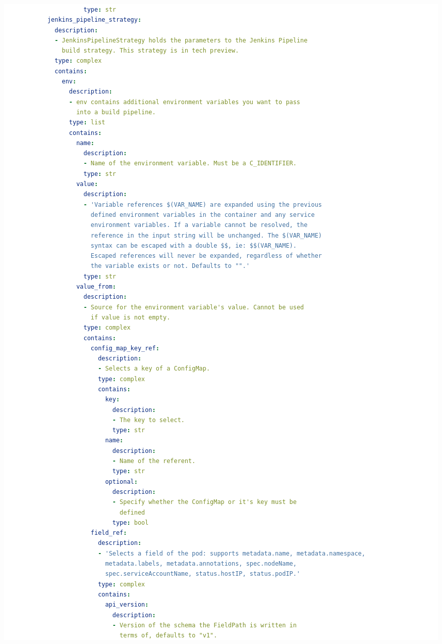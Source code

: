 ```yaml
                      type: str
            jenkins_pipeline_strategy:
              description:
              - JenkinsPipelineStrategy holds the parameters to the Jenkins Pipeline
                build strategy. This strategy is in tech preview.
              type: complex
              contains:
                env:
                  description:
                  - env contains additional environment variables you want to pass
                    into a build pipeline.
                  type: list
                  contains:
                    name:
                      description:
                      - Name of the environment variable. Must be a C_IDENTIFIER.
                      type: str
                    value:
                      description:
                      - 'Variable references $(VAR_NAME) are expanded using the previous
                        defined environment variables in the container and any service
                        environment variables. If a variable cannot be resolved, the
                        reference in the input string will be unchanged. The $(VAR_NAME)
                        syntax can be escaped with a double $$, ie: $$(VAR_NAME).
                        Escaped references will never be expanded, regardless of whether
                        the variable exists or not. Defaults to "".'
                      type: str
                    value_from:
                      description:
                      - Source for the environment variable's value. Cannot be used
                        if value is not empty.
                      type: complex
                      contains:
                        config_map_key_ref:
                          description:
                          - Selects a key of a ConfigMap.
                          type: complex
                          contains:
                            key:
                              description:
                              - The key to select.
                              type: str
                            name:
                              description:
                              - Name of the referent.
                              type: str
                            optional:
                              description:
                              - Specify whether the ConfigMap or it's key must be
                                defined
                              type: bool
                        field_ref:
                          description:
                          - 'Selects a field of the pod: supports metadata.name, metadata.namespace,
                            metadata.labels, metadata.annotations, spec.nodeName,
                            spec.serviceAccountName, status.hostIP, status.podIP.'
                          type: complex
                          contains:
                            api_version:
                              description:
                              - Version of the schema the FieldPath is written in
                                terms of, defaults to "v1".
```